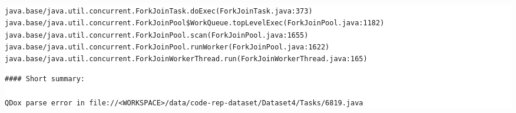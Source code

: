 	java.base/java.util.concurrent.ForkJoinTask.doExec(ForkJoinTask.java:373)
	java.base/java.util.concurrent.ForkJoinPool$WorkQueue.topLevelExec(ForkJoinPool.java:1182)
	java.base/java.util.concurrent.ForkJoinPool.scan(ForkJoinPool.java:1655)
	java.base/java.util.concurrent.ForkJoinPool.runWorker(ForkJoinPool.java:1622)
	java.base/java.util.concurrent.ForkJoinWorkerThread.run(ForkJoinWorkerThread.java:165)
```
#### Short summary: 

QDox parse error in file://<WORKSPACE>/data/code-rep-dataset/Dataset4/Tasks/6819.java